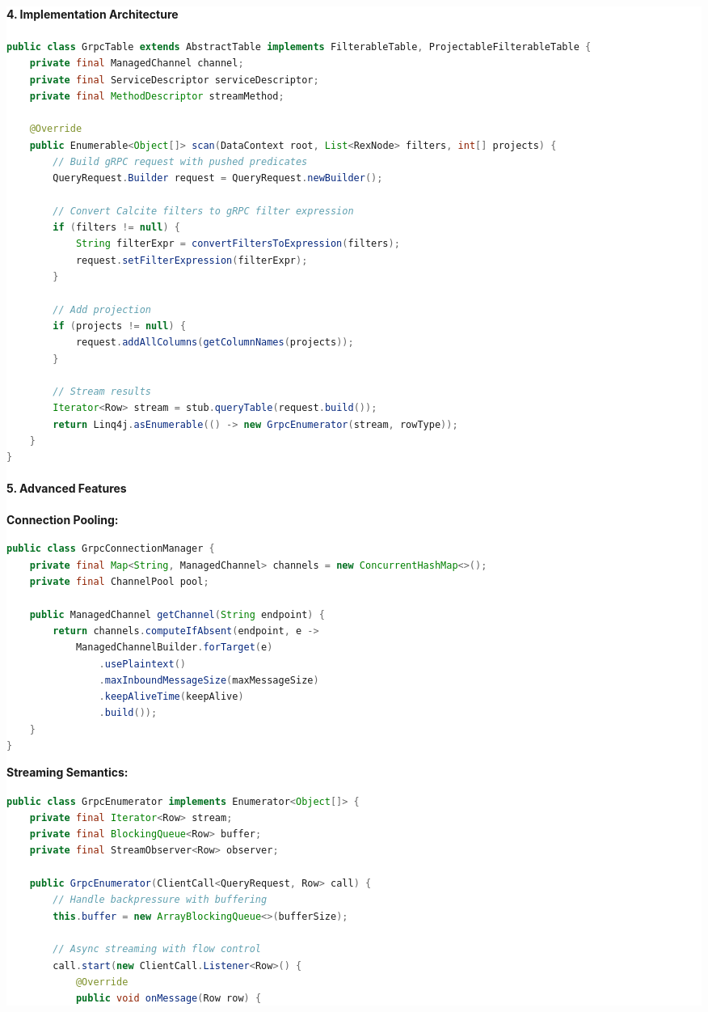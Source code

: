 #### 4. Implementation Architecture
```java
public class GrpcTable extends AbstractTable implements FilterableTable, ProjectableFilterableTable {
    private final ManagedChannel channel;
    private final ServiceDescriptor serviceDescriptor;
    private final MethodDescriptor streamMethod;

    @Override
    public Enumerable<Object[]> scan(DataContext root, List<RexNode> filters, int[] projects) {
        // Build gRPC request with pushed predicates
        QueryRequest.Builder request = QueryRequest.newBuilder();

        // Convert Calcite filters to gRPC filter expression
        if (filters != null) {
            String filterExpr = convertFiltersToExpression(filters);
            request.setFilterExpression(filterExpr);
        }

        // Add projection
        if (projects != null) {
            request.addAllColumns(getColumnNames(projects));
        }

        // Stream results
        Iterator<Row> stream = stub.queryTable(request.build());
        return Linq4j.asEnumerable(() -> new GrpcEnumerator(stream, rowType));
    }
}
```

#### 5. Advanced Features

**Connection Pooling:**
```java
public class GrpcConnectionManager {
    private final Map<String, ManagedChannel> channels = new ConcurrentHashMap<>();
    private final ChannelPool pool;

    public ManagedChannel getChannel(String endpoint) {
        return channels.computeIfAbsent(endpoint, e ->
            ManagedChannelBuilder.forTarget(e)
                .usePlaintext()
                .maxInboundMessageSize(maxMessageSize)
                .keepAliveTime(keepAlive)
                .build());
    }
}
```

**Streaming Semantics:**
```java
public class GrpcEnumerator implements Enumerator<Object[]> {
    private final Iterator<Row> stream;
    private final BlockingQueue<Row> buffer;
    private final StreamObserver<Row> observer;

    public GrpcEnumerator(ClientCall<QueryRequest, Row> call) {
        // Handle backpressure with buffering
        this.buffer = new ArrayBlockingQueue<>(bufferSize);

        // Async streaming with flow control
        call.start(new ClientCall.Listener<Row>() {
            @Override
            public void onMessage(Row row) {
```